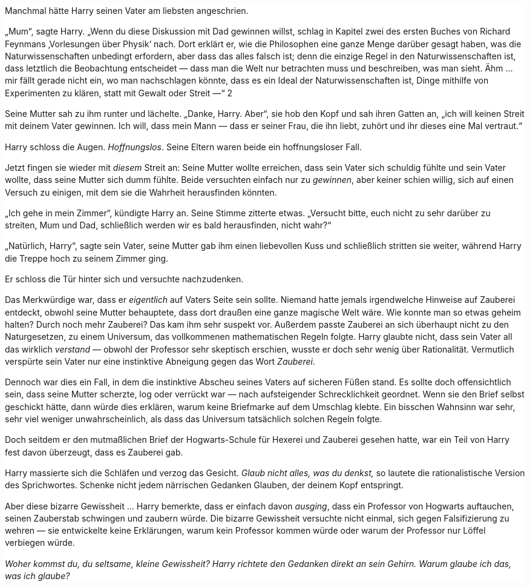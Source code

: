 Manchmal hätte Harry seinen Vater am liebsten angeschrien.

„Mum“, sagte Harry. „Wenn du diese Diskussion mit Dad gewinnen willst, schlag in Kapitel zwei des ersten Buches von Richard Feynmans ‚Vorlesungen über Physik‘ nach. Dort erklärt er, wie die Philosophen eine ganze Menge darüber gesagt haben, was die Naturwissenschaften unbedingt erfordern, aber dass das alles falsch ist; denn die einzige Regel in den Naturwissenschaften ist, dass letztlich die Beobachtung entscheidet — dass man die Welt nur betrachten muss und beschreiben, was man sieht. Ähm … mir fällt gerade nicht ein, wo man nachschlagen könnte, dass es ein Ideal der Naturwissenschaften ist, Dinge mithilfe von Experimenten zu klären, statt mit Gewalt oder Streit —“ 2

Seine Mutter sah zu ihm runter und lächelte. „Danke, Harry. Aber“, sie hob den Kopf und sah ihren Gatten an, „ich will keinen Streit mit deinem Vater gewinnen. Ich will, dass mein Mann — dass er seiner Frau, die ihn liebt, zuhört und ihr dieses eine Mal vertraut.“

Harry schloss die Augen. _Hoffnungslos_. Seine Eltern waren beide ein hoffnungsloser Fall.

Jetzt fingen sie wieder mit _diesem_ Streit an: Seine Mutter wollte erreichen, dass sein Vater sich schuldig fühlte und sein Vater wollte, dass seine Mutter sich dumm fühlte. Beide versuchten einfach nur zu _gewinnen_, aber keiner schien willig, sich auf einen Versuch zu einigen, mit dem sie die Wahrheit herausfinden könnten.

„Ich gehe in mein Zimmer“, kündigte Harry an. Seine Stimme zitterte etwas. „Versucht bitte, euch nicht zu sehr darüber zu streiten, Mum und Dad, schließlich werden wir es bald herausfinden, nicht wahr?“

„Natürlich, Harry“, sagte sein Vater, seine Mutter gab ihm einen liebevollen Kuss und schließlich stritten sie weiter, während Harry die Treppe hoch zu seinem Zimmer ging.

Er schloss die Tür hinter sich und versuchte nachzudenken.

Das Merkwürdige war, dass er _eigentlich_ auf Vaters Seite sein sollte. Niemand hatte jemals irgendwelche Hinweise auf Zauberei entdeckt, obwohl seine Mutter behauptete, dass dort draußen eine ganze magische Welt wäre. Wie konnte man so etwas geheim halten? Durch noch mehr Zauberei? Das kam ihm sehr suspekt vor. Außerdem passte Zauberei an sich überhaupt nicht zu den Naturgesetzen, zu einem Universum, das vollkommenen mathematischen Regeln folgte. Harry glaubte nicht, dass sein Vater all das wirklich _verstand_ — obwohl der Professor sehr skeptisch erschien, wusste er doch sehr wenig über Rationalität. Vermutlich verspürte sein Vater nur eine instinktive Abneigung gegen das Wort _Zauberei_.

Dennoch war dies ein Fall, in dem die instinktive Abscheu seines Vaters auf sicheren Füßen stand. Es sollte doch offensichtlich sein, dass seine Mutter scherzte, log oder verrückt war — nach aufsteigender Schrecklichkeit geordnet. Wenn sie den Brief selbst geschickt hätte, dann würde dies erklären, warum keine Briefmarke auf dem Umschlag klebte. Ein bisschen Wahnsinn war sehr, sehr viel weniger unwahrscheinlich, als dass das Universum tatsächlich solchen Regeln folgte.

Doch seitdem er den mutmaßlichen Brief der Hogwarts-Schule für Hexerei und Zauberei gesehen hatte, war ein Teil von Harry fest davon überzeugt, dass es Zauberei gab.

Harry massierte sich die Schläfen und verzog das Gesicht. _Glaub nicht alles, was du denkst,_ so lautete die rationalistische Version des Sprichwortes. Schenke nicht jedem närrischen Gedanken Glauben, der deinem Kopf entspringt.

Aber diese bizarre Gewissheit … Harry bemerkte, dass er einfach davon _ausging_, dass ein Professor von Hogwarts auftauchen, seinen Zauberstab schwingen und zaubern würde. Die bizarre Gewissheit versuchte nicht einmal, sich gegen Falsifizierung zu wehren — sie entwickelte keine Erklärungen, warum kein Professor kommen würde oder warum der Professor nur Löffel verbiegen würde.

_Woher kommst du, du seltsame, kleine Gewissheit? Harry richtete den Gedanken direkt an sein Gehirn. Warum glaube ich das, was ich glaube?_
